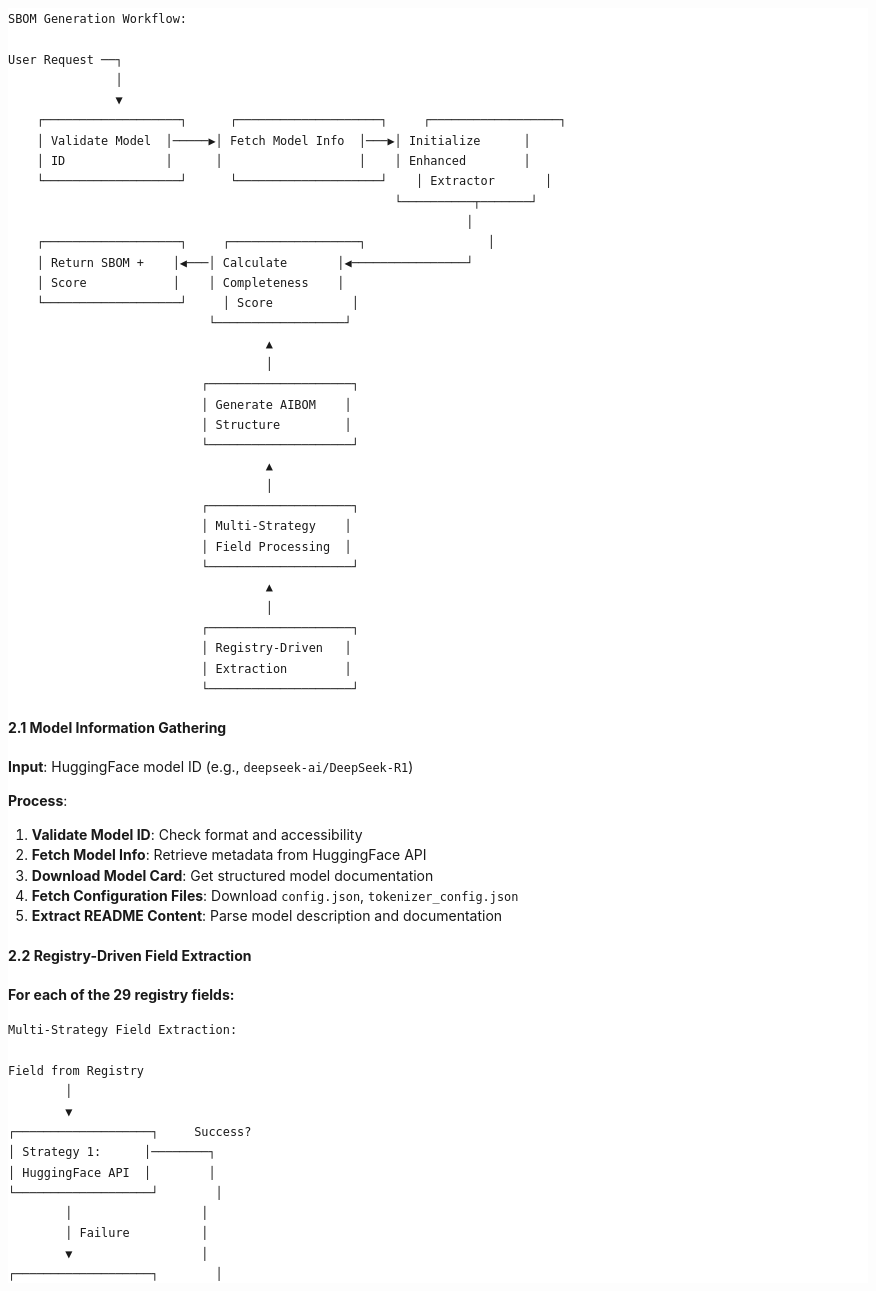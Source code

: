 ```
SBOM Generation Workflow:

User Request ──┐
               │
               ▼
    ┌───────────────────┐      ┌────────────────────┐     ┌──────────────────┐
    │ Validate Model  │─────▶│ Fetch Model Info  │───▶│ Initialize      │
    │ ID              │      │                   │    │ Enhanced        │
    └───────────────────┘      └────────────────────┘    │ Extractor       │
                                                      └──────────┬───────┘
                                                                │
    ┌───────────────────┐     ┌──────────────────┐                 │
    │ Return SBOM +    │◀───│ Calculate       │◀────────────────┘
    │ Score            │    │ Completeness    │
    └───────────────────┘     │ Score           │
                            └──────────────────┘
                                    ▲
                                    │
                           ┌────────────────────┐
                           │ Generate AIBOM    │
                           │ Structure         │
                           └────────────────────┘
                                    ▲
                                    │
                           ┌────────────────────┐
                           │ Multi-Strategy    │
                           │ Field Processing  │
                           └────────────────────┘
                                    ▲
                                    │
                           ┌────────────────────┐
                           │ Registry-Driven   │
                           │ Extraction        │
                           └────────────────────┘
```

#### 2.1 Model Information Gathering

**Input**: HuggingFace model ID (e.g., `deepseek-ai/DeepSeek-R1`)

**Process**:
1. **Validate Model ID**: Check format and accessibility
2. **Fetch Model Info**: Retrieve metadata from HuggingFace API
3. **Download Model Card**: Get structured model documentation
4. **Fetch Configuration Files**: Download `config.json`, `tokenizer_config.json`
5. **Extract README Content**: Parse model description and documentation

#### 2.2 Registry-Driven Field Extraction

**For each of the 29 registry fields:**

```
Multi-Strategy Field Extraction:

Field from Registry
        │
        ▼
┌───────────────────┐     Success?
│ Strategy 1:      │────────┐
│ HuggingFace API  │        │
└───────────────────┘        │
        │                  │
        │ Failure          │
        ▼                  │
┌───────────────────┐        │
```